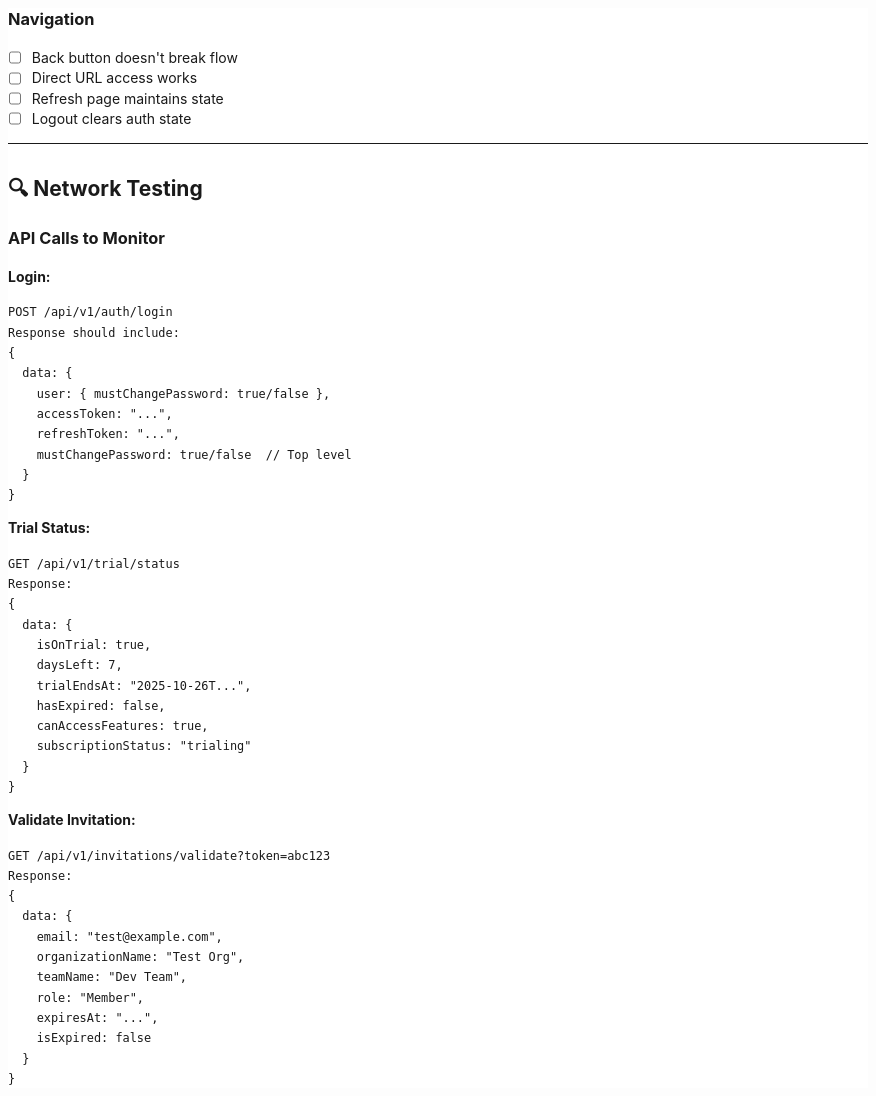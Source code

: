 ### Navigation

- [ ] Back button doesn't break flow
- [ ] Direct URL access works
- [ ] Refresh page maintains state
- [ ] Logout clears auth state

---

## 🔍 Network Testing

### API Calls to Monitor

**Login:**

```
POST /api/v1/auth/login
Response should include:
{
  data: {
    user: { mustChangePassword: true/false },
    accessToken: "...",
    refreshToken: "...",
    mustChangePassword: true/false  // Top level
  }
}
```

**Trial Status:**

```
GET /api/v1/trial/status
Response:
{
  data: {
    isOnTrial: true,
    daysLeft: 7,
    trialEndsAt: "2025-10-26T...",
    hasExpired: false,
    canAccessFeatures: true,
    subscriptionStatus: "trialing"
  }
}
```

**Validate Invitation:**

```
GET /api/v1/invitations/validate?token=abc123
Response:
{
  data: {
    email: "test@example.com",
    organizationName: "Test Org",
    teamName: "Dev Team",
    role: "Member",
    expiresAt: "...",
    isExpired: false
  }
}
```
